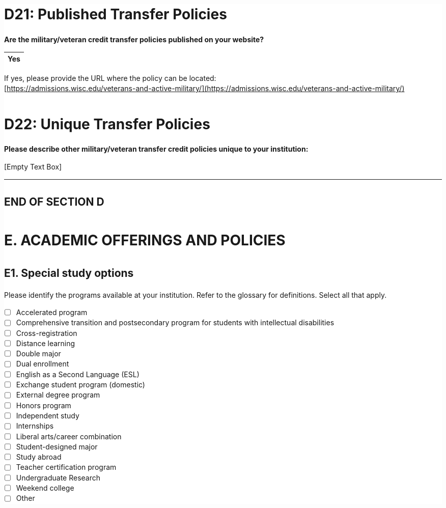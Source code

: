 
# D21: Published Transfer Policies

**Are the military/veteran credit transfer policies published on your website?**

| Yes |
| --- |

If yes, please provide the URL where the policy can be located:  
[https://admissions.wisc.edu/veterans-and-active-military/](https://admissions.wisc.edu/veterans-and-active-military/)

# D22: Unique Transfer Policies

**Please describe other military/veteran transfer credit policies unique to your institution:**

[Empty Text Box]

---

## END OF SECTION D

# E. ACADEMIC OFFERINGS AND POLICIES

## E1. Special study options

Please identify the programs available at your institution. Refer to the glossary for definitions. Select all that apply.

- [ ] Accelerated program
- [ ] Comprehensive transition and postsecondary program for students with intellectual disabilities
- [ ] Cross-registration
- [ ] Distance learning
- [ ] Double major
- [ ] Dual enrollment
- [ ] English as a Second Language (ESL)
- [ ] Exchange student program (domestic)
- [ ] External degree program
- [ ] Honors program
- [ ] Independent study
- [ ] Internships
- [ ] Liberal arts/career combination
- [ ] Student-designed major
- [ ] Study abroad
- [ ] Teacher certification program
- [ ] Undergraduate Research
- [ ] Weekend college
- [ ] Other
